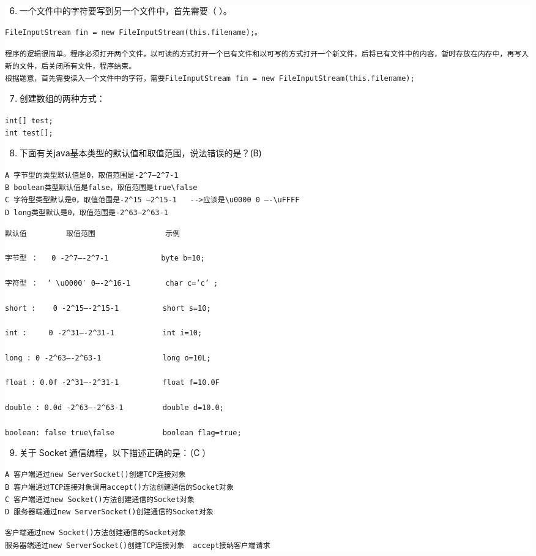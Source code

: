 6. 一个文件中的字符要写到另一个文件中，首先需要（ ）。

```
FileInputStream fin = new FileInputStream(this.filename);。
```

```
程序的逻辑很简单。程序必须打开两个文件，以可读的方式打开一个已有文件和以可写的方式打开一个新文件，后将已有文件中的内容，暂时存放在内存中，再写入新的文件，后关闭所有文件，程序结束。
根据题意，首先需要读入一个文件中的字符，需要FileInputStream fin = new FileInputStream(this.filename);
```

7. 创建数组的两种方式：

```
int[] test;
int test[];
```

8. 下面有关java基本类型的默认值和取值范围，说法错误的是？(B)

```
A 字节型的类型默认值是0，取值范围是-2^7—2^7-1
B boolean类型默认值是false，取值范围是true\false
C 字符型类型默认是0，取值范围是-2^15 —2^15-1   -->应该是\u0000 0 —-\uFFFF
D long类型默认是0，取值范围是-2^63—2^63-1
```

```
默认值         取值范围 				示例

字节型 ：  	0 -2^7—-2^7-1 			 byte b=10;

字符型 ：  ‘ \u0000′ 0—-2^16-1        char c=’c’ ;

short :    0 -2^15—-2^15-1 			short s=10;

int :     0 -2^31—-2^31-1 			int i=10;

long : 0 -2^63—-2^63-1     			long o=10L;

float : 0.0f -2^31—-2^31-1 			float f=10.0F

double : 0.0d -2^63—-2^63-1 		double d=10.0;

boolean: false true\false 			boolean flag=true;
```

9. 关于 Socket 通信编程，以下描述正确的是：（C ）

```
A 客户端通过new ServerSocket()创建TCP连接对象
B 客户端通过TCP连接对象调用accept()方法创建通信的Socket对象
C 客户端通过new Socket()方法创建通信的Socket对象
D 服务器端通过new ServerSocket()创建通信的Socket对象
```

```
客户端通过new Socket()方法创建通信的Socket对象
服务器端通过new ServerSocket()创建TCP连接对象  accept接纳客户端请求
```
